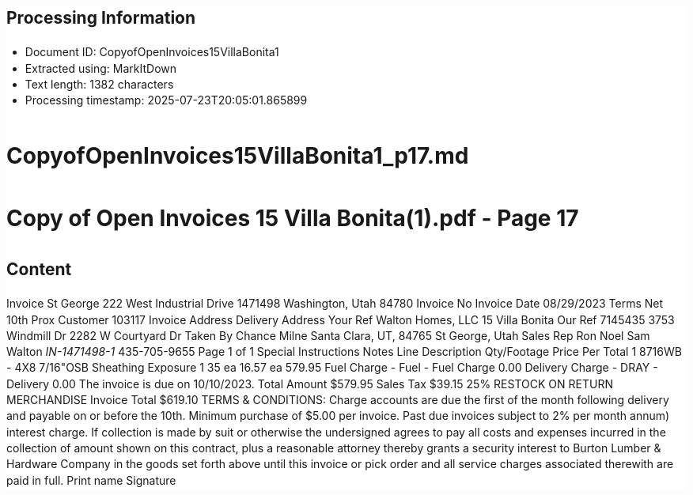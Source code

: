 ## Processing Information
- Document ID: CopyofOpenInvoices15VillaBonita1
- Extracted using: MarkItDown
- Text length: 1382 characters
- Processing timestamp: 2025-07-23T20:05:01.865899


# CopyofOpenInvoices15VillaBonita1_p17.md



# Copy of Open Invoices 15 Villa Bonita(1).pdf - Page 17

## Content
Invoice
St George
222 West Industrial Drive
1471498
Washington, Utah 84780 Invoice No
Invoice Date 08/29/2023
Terms Net 10th Prox
Customer 103117
Invoice Address Delivery Address
Your Ref
Walton Homes, LLC 15 Villa Bonita
Our Ref 7145435
3753 Windmill Dr 2282 W Courtyard Dr Taken By Chance Milne
Santa Clara, UT, 84765 St George, Utah Sales Rep Ron Noel
Sam Walton *IN-1471498-1*
435-705-9655
Page 1 of 1
Special Instructions Notes
Line Description Qty/Footage Price Per Total
1 8716WB - 4X8 7/16"OSB Sheathing Exposure 1 35 ea 16.57 ea 579.95
Fuel Charge - Fuel - Fuel Charge 0.00
Delivery Charge - DRAY - Delivery 0.00
The invoice is due on 10/10/2023. Total Amount $579.95
Sales Tax $39.15
25% RESTOCK ON RETURN MERCHANDISE Invoice Total $619.10
TERMS & CONDITIONS: Charge accounts are due the first of the month following delivery and payable on or before the 10th. Minimum purchase of $5.00 per invoice. Past due invoices subject to 2% per month
annum) interest charge. If collection is made by suit or otherwise the undersigned agrees to pay all costs and expenses incurred in the collection of amount shown on this contract, plus a reasonable attorney
thereby grants a security interest to Burton Lumber & Hardware Company in the goods set forth above until this invoice or pick order and all service charges associated therewith are paid in full.
Print name
Signature
